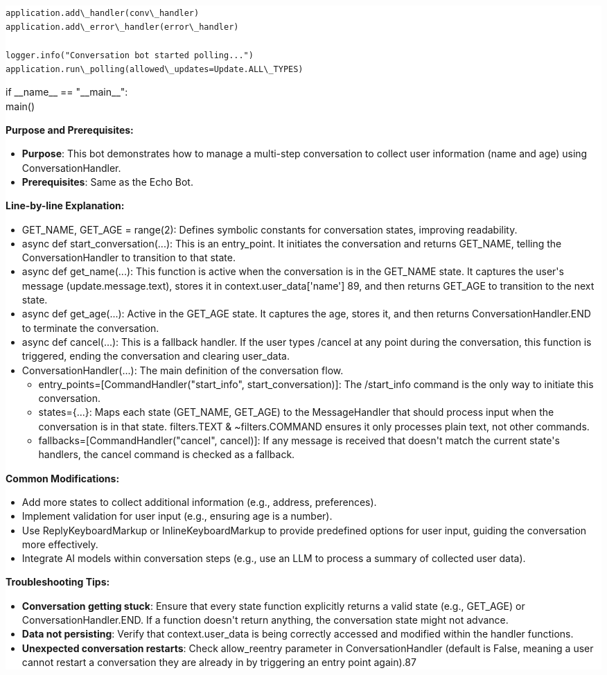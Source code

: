     application.add\_handler(conv\_handler)  
    application.add\_error\_handler(error\_handler)

    logger.info("Conversation bot started polling...")  
    application.run\_polling(allowed\_updates=Update.ALL\_TYPES)

if \_\_name\_\_ \== "\_\_main\_\_":  
    main()

**Purpose and Prerequisites:**

* **Purpose**: This bot demonstrates how to manage a multi-step conversation to collect user information (name and age) using ConversationHandler.  
* **Prerequisites**: Same as the Echo Bot.

**Line-by-line Explanation:**

* GET\_NAME, GET\_AGE \= range(2): Defines symbolic constants for conversation states, improving readability.  
* async def start\_conversation(...): This is an entry\_point. It initiates the conversation and returns GET\_NAME, telling the ConversationHandler to transition to that state.  
* async def get\_name(...): This function is active when the conversation is in the GET\_NAME state. It captures the user's message (update.message.text), stores it in context.user\_data\['name'\] 89, and then returns GET\_AGE to transition to the next state.  
* async def get\_age(...): Active in the GET\_AGE state. It captures the age, stores it, and then returns ConversationHandler.END to terminate the conversation.  
* async def cancel(...): This is a fallback handler. If the user types /cancel at any point during the conversation, this function is triggered, ending the conversation and clearing user\_data.  
* ConversationHandler(...): The main definition of the conversation flow.  
  * entry\_points=\[CommandHandler("start\_info", start\_conversation)\]: The /start\_info command is the only way to initiate this conversation.  
  * states={...}: Maps each state (GET\_NAME, GET\_AGE) to the MessageHandler that should process input when the conversation is in that state. filters.TEXT & \~filters.COMMAND ensures it only processes plain text, not other commands.  
  * fallbacks=\[CommandHandler("cancel", cancel)\]: If any message is received that doesn't match the current state's handlers, the cancel command is checked as a fallback.

**Common Modifications:**

* Add more states to collect additional information (e.g., address, preferences).  
* Implement validation for user input (e.g., ensuring age is a number).  
* Use ReplyKeyboardMarkup or InlineKeyboardMarkup to provide predefined options for user input, guiding the conversation more effectively.  
* Integrate AI models within conversation steps (e.g., use an LLM to process a summary of collected user data).

**Troubleshooting Tips:**

* **Conversation getting stuck**: Ensure that every state function explicitly returns a valid state (e.g., GET\_AGE) or ConversationHandler.END. If a function doesn't return anything, the conversation state might not advance.  
* **Data not persisting**: Verify that context.user\_data is being correctly accessed and modified within the handler functions.  
* **Unexpected conversation restarts**: Check allow\_reentry parameter in ConversationHandler (default is False, meaning a user cannot restart a conversation they are already in by triggering an entry point again).87
